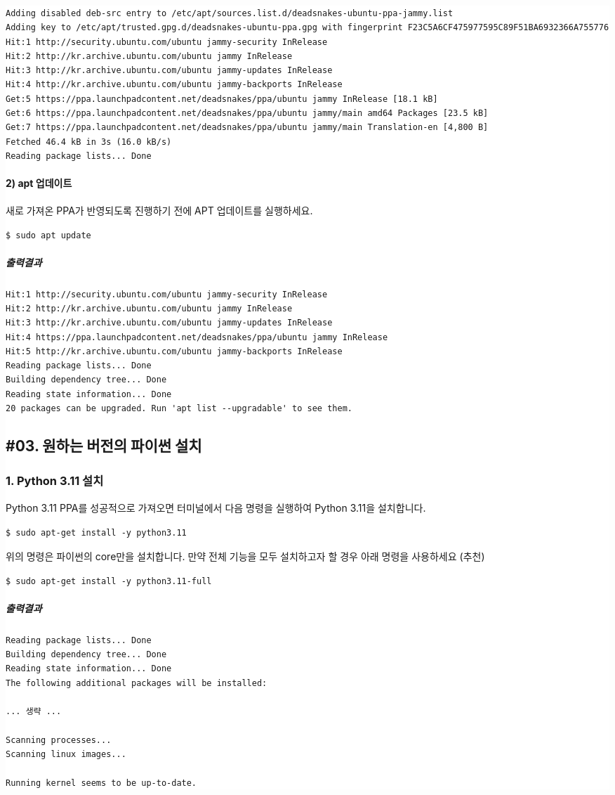 ```shell
Adding disabled deb-src entry to /etc/apt/sources.list.d/deadsnakes-ubuntu-ppa-jammy.list
Adding key to /etc/apt/trusted.gpg.d/deadsnakes-ubuntu-ppa.gpg with fingerprint F23C5A6CF475977595C89F51BA6932366A755776
Hit:1 http://security.ubuntu.com/ubuntu jammy-security InRelease
Hit:2 http://kr.archive.ubuntu.com/ubuntu jammy InRelease
Hit:3 http://kr.archive.ubuntu.com/ubuntu jammy-updates InRelease
Hit:4 http://kr.archive.ubuntu.com/ubuntu jammy-backports InRelease
Get:5 https://ppa.launchpadcontent.net/deadsnakes/ppa/ubuntu jammy InRelease [18.1 kB]
Get:6 https://ppa.launchpadcontent.net/deadsnakes/ppa/ubuntu jammy/main amd64 Packages [23.5 kB]
Get:7 https://ppa.launchpadcontent.net/deadsnakes/ppa/ubuntu jammy/main Translation-en [4,800 B]
Fetched 46.4 kB in 3s (16.0 kB/s)
Reading package lists... Done
```

#### 2) apt 업데이트

새로 가져온 PPA가 반영되도록 진행하기 전에 APT 업데이트를 실행하세요.

```shell
$ sudo apt update
```

##### 출력결과

```shell
Hit:1 http://security.ubuntu.com/ubuntu jammy-security InRelease
Hit:2 http://kr.archive.ubuntu.com/ubuntu jammy InRelease
Hit:3 http://kr.archive.ubuntu.com/ubuntu jammy-updates InRelease
Hit:4 https://ppa.launchpadcontent.net/deadsnakes/ppa/ubuntu jammy InRelease
Hit:5 http://kr.archive.ubuntu.com/ubuntu jammy-backports InRelease
Reading package lists... Done
Building dependency tree... Done
Reading state information... Done
20 packages can be upgraded. Run 'apt list --upgradable' to see them.
```

## #03. 원하는 버전의 파이썬 설치

### 1. Python 3.11 설치

Python 3.11 PPA를 성공적으로 가져오면 터미널에서 다음 명령을 실행하여 Python 3.11을 설치합니다.

```shell
$ sudo apt-get install -y python3.11
```

위의 명령은 파이썬의 core만을 설치합니다. 만약 전체 기능을 모두 설치하고자 할 경우 아래 명령을 사용하세요 (추천)

```shell
$ sudo apt-get install -y python3.11-full
```


##### 출력결과

```shell
Reading package lists... Done
Building dependency tree... Done
Reading state information... Done
The following additional packages will be installed:

... 생략 ...

Scanning processes...
Scanning linux images...

Running kernel seems to be up-to-date.

```
